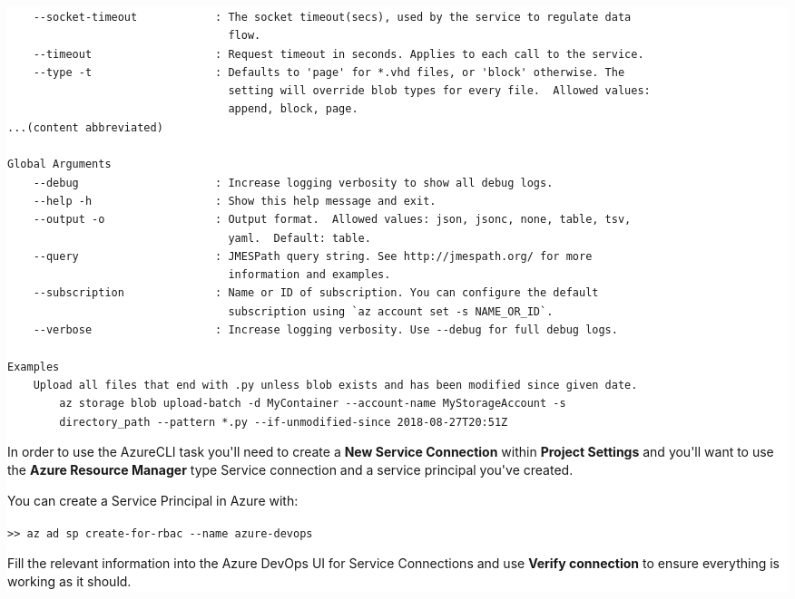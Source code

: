```terminal
    --socket-timeout            : The socket timeout(secs), used by the service to regulate data
                                  flow.
    --timeout                   : Request timeout in seconds. Applies to each call to the service.
    --type -t                   : Defaults to 'page' for *.vhd files, or 'block' otherwise. The
                                  setting will override blob types for every file.  Allowed values:
                                  append, block, page.
...(content abbreviated)

Global Arguments
    --debug                     : Increase logging verbosity to show all debug logs.
    --help -h                   : Show this help message and exit.
    --output -o                 : Output format.  Allowed values: json, jsonc, none, table, tsv,
                                  yaml.  Default: table.
    --query                     : JMESPath query string. See http://jmespath.org/ for more
                                  information and examples.
    --subscription              : Name or ID of subscription. You can configure the default
                                  subscription using `az account set -s NAME_OR_ID`.
    --verbose                   : Increase logging verbosity. Use --debug for full debug logs.

Examples
    Upload all files that end with .py unless blob exists and has been modified since given date.
        az storage blob upload-batch -d MyContainer --account-name MyStorageAccount -s
        directory_path --pattern *.py --if-unmodified-since 2018-08-27T20:51Z
```
In order to use the AzureCLI task you'll need to create a __New Service Connection__
within __Project Settings__ and you'll want to use the __Azure Resource Manager__
type Service connection and a service principal you've created.  

You can create a Service Principal in Azure with:
```terminal
>> az ad sp create-for-rbac --name azure-devops
```
Fill the relevant information into the Azure DevOps UI for Service Connections
and use __Verify connection__ to ensure everything is working as it should.
